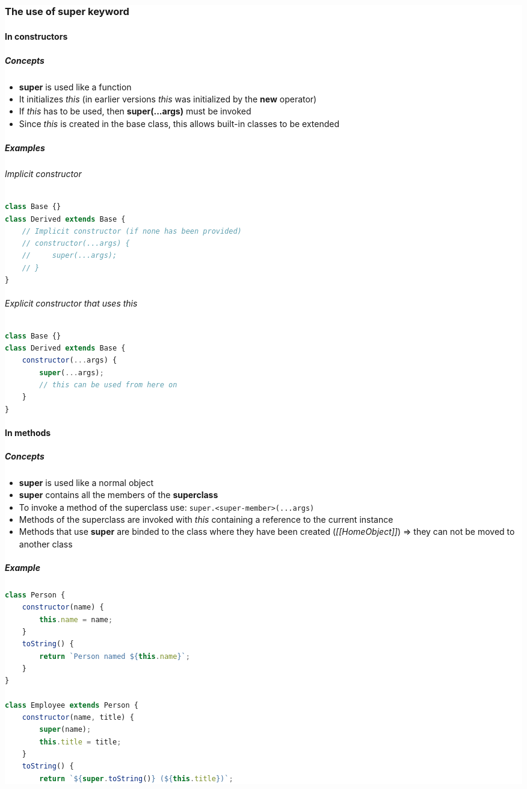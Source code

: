 ### The use of super keyword

#### In constructors

##### Concepts

- **super** is used like a function
- It initializes *this* (in earlier versions *this* was initialized by the **new** operator)
- If *this* has to be used, then **super(...args)** must be invoked
- Since *this* is created in the base class, this allows built-in classes to be extended

##### Examples

###### Implicit constructor

```javascript
class Base {}
class Derived extends Base {
    // Implicit constructor (if none has been provided)
    // constructor(...args) {
    //     super(...args);
    // }
}
```

###### Explicit constructor that uses this

```javascript
class Base {}
class Derived extends Base {
    constructor(...args) {
        super(...args);
        // this can be used from here on
    }
}
```

#### In methods

##### Concepts

- **super** is used like a normal object
- **super** contains all the members of the **superclass**
- To invoke a method of the superclass use: `super.<super-member>(...args)`
- Methods of the superclass are invoked with *this* containing a reference to the current instance
- Methods that use **super** are binded to the class where they have been created (*[[HomeObject]]*) => they can not be moved to another class

##### Example

```javascript
class Person {
    constructor(name) {
        this.name = name;
    }
    toString() {
        return `Person named ${this.name}`;
    }
}

class Employee extends Person {
    constructor(name, title) {
        super(name);
        this.title = title;
    }
    toString() {
        return `${super.toString()} (${this.title})`;
```